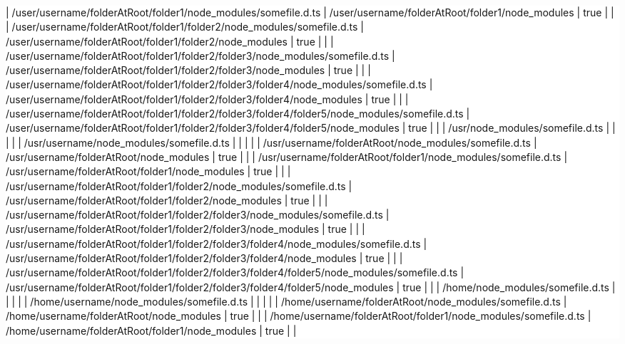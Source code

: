 | /user/username/folderAtRoot/folder1/node_modules/somefile.d.ts                                            | /user/username/folderAtRoot/folder1/node_modules                                                          | true      |                                                                                                           |
| /user/username/folderAtRoot/folder1/folder2/node_modules/somefile.d.ts                                    | /user/username/folderAtRoot/folder1/folder2/node_modules                                                  | true      |                                                                                                           |
| /user/username/folderAtRoot/folder1/folder2/folder3/node_modules/somefile.d.ts                            | /user/username/folderAtRoot/folder1/folder2/folder3/node_modules                                          | true      |                                                                                                           |
| /user/username/folderAtRoot/folder1/folder2/folder3/folder4/node_modules/somefile.d.ts                    | /user/username/folderAtRoot/folder1/folder2/folder3/folder4/node_modules                                  | true      |                                                                                                           |
| /user/username/folderAtRoot/folder1/folder2/folder3/folder4/folder5/node_modules/somefile.d.ts            | /user/username/folderAtRoot/folder1/folder2/folder3/folder4/folder5/node_modules                          | true      |                                                                                                           |
| /usr/node_modules/somefile.d.ts                                                                           |                                                                                                           |           |                                                                                                           |
| /usr/username/node_modules/somefile.d.ts                                                                  |                                                                                                           |           |                                                                                                           |
| /usr/username/folderAtRoot/node_modules/somefile.d.ts                                                     | /usr/username/folderAtRoot/node_modules                                                                   | true      |                                                                                                           |
| /usr/username/folderAtRoot/folder1/node_modules/somefile.d.ts                                             | /usr/username/folderAtRoot/folder1/node_modules                                                           | true      |                                                                                                           |
| /usr/username/folderAtRoot/folder1/folder2/node_modules/somefile.d.ts                                     | /usr/username/folderAtRoot/folder1/folder2/node_modules                                                   | true      |                                                                                                           |
| /usr/username/folderAtRoot/folder1/folder2/folder3/node_modules/somefile.d.ts                             | /usr/username/folderAtRoot/folder1/folder2/folder3/node_modules                                           | true      |                                                                                                           |
| /usr/username/folderAtRoot/folder1/folder2/folder3/folder4/node_modules/somefile.d.ts                     | /usr/username/folderAtRoot/folder1/folder2/folder3/folder4/node_modules                                   | true      |                                                                                                           |
| /usr/username/folderAtRoot/folder1/folder2/folder3/folder4/folder5/node_modules/somefile.d.ts             | /usr/username/folderAtRoot/folder1/folder2/folder3/folder4/folder5/node_modules                           | true      |                                                                                                           |
| /home/node_modules/somefile.d.ts                                                                          |                                                                                                           |           |                                                                                                           |
| /home/username/node_modules/somefile.d.ts                                                                 |                                                                                                           |           |                                                                                                           |
| /home/username/folderAtRoot/node_modules/somefile.d.ts                                                    | /home/username/folderAtRoot/node_modules                                                                  | true      |                                                                                                           |
| /home/username/folderAtRoot/folder1/node_modules/somefile.d.ts                                            | /home/username/folderAtRoot/folder1/node_modules                                                          | true      |                                                                                                           |